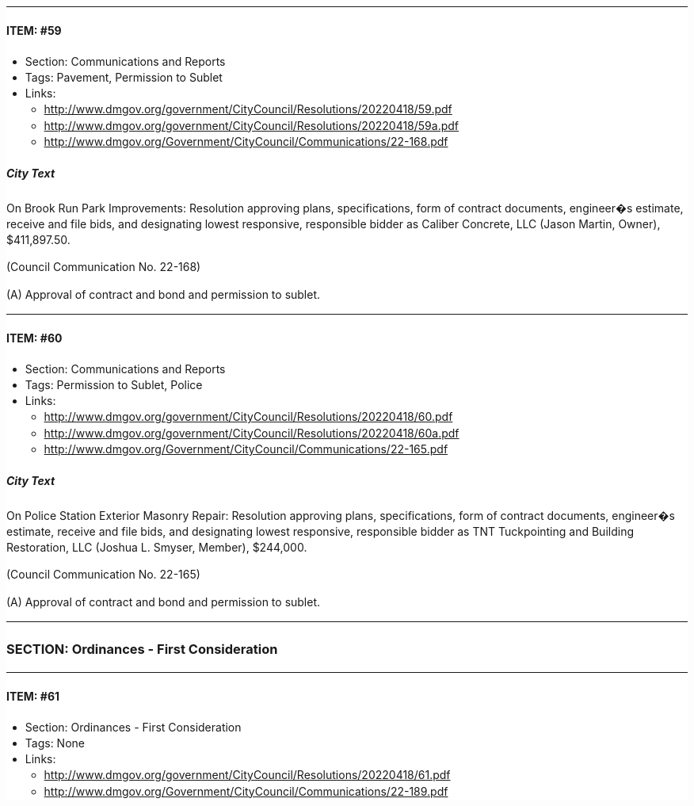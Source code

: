 

---

#### ITEM: #59

- Section: Communications and Reports
- Tags: Pavement, Permission to Sublet
- Links:
  - http://www.dmgov.org/government/CityCouncil/Resolutions/20220418/59.pdf
  - http://www.dmgov.org/government/CityCouncil/Resolutions/20220418/59a.pdf
  - http://www.dmgov.org/Government/CityCouncil/Communications/22-168.pdf

##### City Text

On Brook Run Park Improvements: Resolution approving plans, specifications, form of
contract documents, engineer�s estimate, receive and file bids, and designating lowest 
responsive, responsible bidder as Caliber Concrete, LLC (Jason Martin, Owner), 
$411,897.50. 

(Council Communication No.  22-168) 

(A) Approval of contract and bond and permission to sublet. 

---

#### ITEM: #60

- Section: Communications and Reports
- Tags: Permission to Sublet, Police
- Links:
  - http://www.dmgov.org/government/CityCouncil/Resolutions/20220418/60.pdf
  - http://www.dmgov.org/government/CityCouncil/Resolutions/20220418/60a.pdf
  - http://www.dmgov.org/Government/CityCouncil/Communications/22-165.pdf

##### City Text

On Police Station Exterior Masonry Repair: Resolution approving plans, specifications,
form of contract documents, engineer�s estimate, receive and file bids, and designating 
lowest responsive, responsible bidder as TNT Tuckpointing and Building Restoration, 
LLC (Joshua L. Smyser, Member), $244,000. 

(Council Communication No.  22-165) 

(A) Approval of contract and bond and permission to sublet. 

---

### SECTION: Ordinances - First Consideration

---

#### ITEM: #61

- Section: Ordinances - First Consideration
- Tags: None
- Links:
  - http://www.dmgov.org/government/CityCouncil/Resolutions/20220418/61.pdf
  - http://www.dmgov.org/Government/CityCouncil/Communications/22-189.pdf
